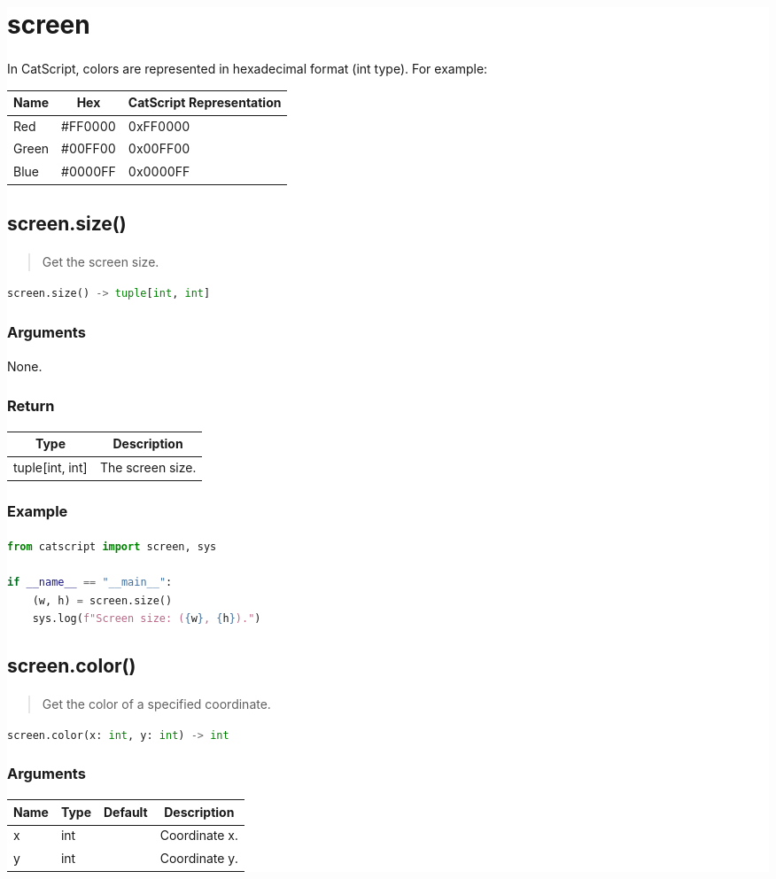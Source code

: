 # screen

In CatScript, colors are represented in hexadecimal format (int type). For example:

| Name  | Hex     | CatScript Representation |
| ----- | ------- | ------------------------ |
| Red   | #FF0000 | 0xFF0000                 |
| Green | #00FF00 | 0x00FF00                 |
| Blue  | #0000FF | 0x0000FF                 |

## screen.size()

> Get the screen size.

```python
screen.size() -> tuple[int, int]
```

### Arguments

None.

### Return

| Type            | Description      |
| --------------- | ---------------- |
| tuple[int, int] | The screen size. |

### Example

```python
from catscript import screen, sys

if __name__ == "__main__":
    (w, h) = screen.size()
    sys.log(f"Screen size: ({w}, {h}).")
```

## screen.color()

> Get the color of a specified coordinate.

```python
screen.color(x: int, y: int) -> int
```

### Arguments

| Name | Type | Default | Description   |
| ---- | ---- | ------- | ------------- |
| x    | int  |         | Coordinate x. |
| y    | int  |         | Coordinate y. |
